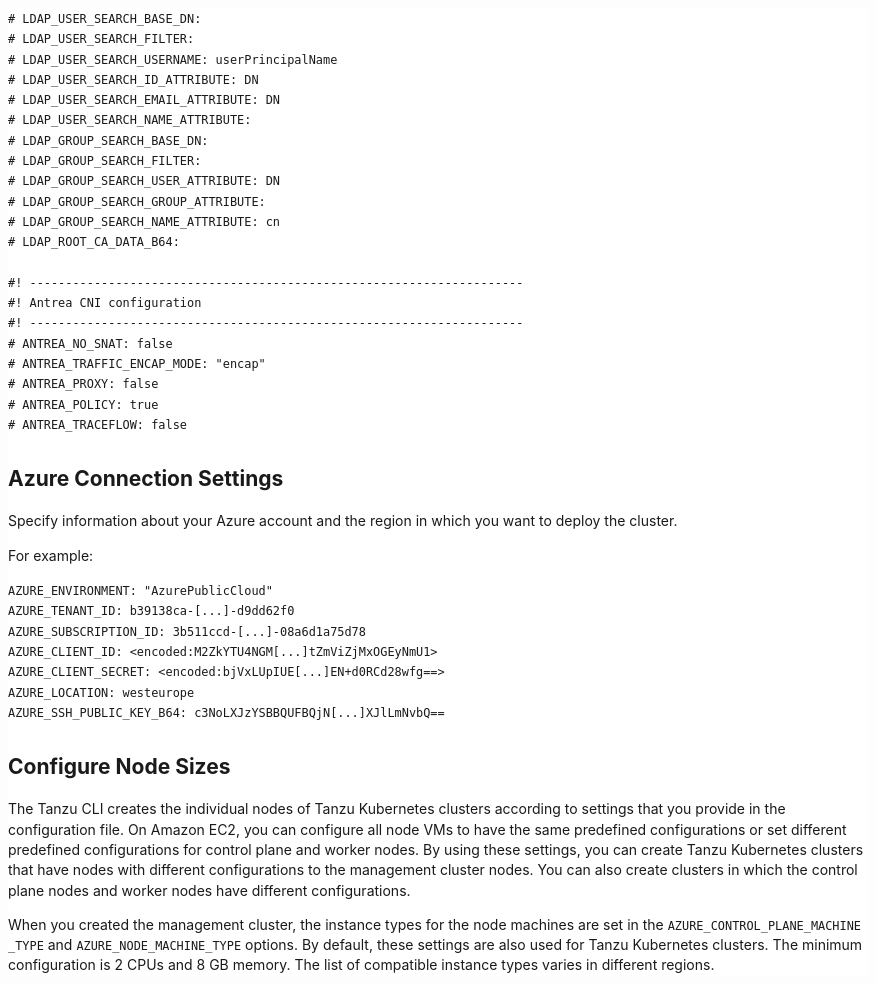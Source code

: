 ```
# LDAP_USER_SEARCH_BASE_DN:
# LDAP_USER_SEARCH_FILTER:
# LDAP_USER_SEARCH_USERNAME: userPrincipalName
# LDAP_USER_SEARCH_ID_ATTRIBUTE: DN
# LDAP_USER_SEARCH_EMAIL_ATTRIBUTE: DN
# LDAP_USER_SEARCH_NAME_ATTRIBUTE:
# LDAP_GROUP_SEARCH_BASE_DN:
# LDAP_GROUP_SEARCH_FILTER:
# LDAP_GROUP_SEARCH_USER_ATTRIBUTE: DN
# LDAP_GROUP_SEARCH_GROUP_ATTRIBUTE:
# LDAP_GROUP_SEARCH_NAME_ATTRIBUTE: cn
# LDAP_ROOT_CA_DATA_B64:

#! ---------------------------------------------------------------------
#! Antrea CNI configuration
#! ---------------------------------------------------------------------
# ANTREA_NO_SNAT: false
# ANTREA_TRAFFIC_ENCAP_MODE: "encap"
# ANTREA_PROXY: false
# ANTREA_POLICY: true
# ANTREA_TRACEFLOW: false
```

## Azure Connection Settings

Specify information about your Azure account and the region in which you want to deploy the cluster.

For example:

```
AZURE_ENVIRONMENT: "AzurePublicCloud"
AZURE_TENANT_ID: b39138ca-[...]-d9dd62f0
AZURE_SUBSCRIPTION_ID: 3b511ccd-[...]-08a6d1a75d78
AZURE_CLIENT_ID: <encoded:M2ZkYTU4NGM[...]tZmViZjMxOGEyNmU1>
AZURE_CLIENT_SECRET: <encoded:bjVxLUpIUE[...]EN+d0RCd28wfg==>
AZURE_LOCATION: westeurope
AZURE_SSH_PUBLIC_KEY_B64: c3NoLXJzYSBBQUFBQjN[...]XJlLmNvbQ==
```

## <a id="node-sizes"></a> Configure Node Sizes

The Tanzu CLI creates the individual nodes of Tanzu Kubernetes clusters according to settings that you provide in the configuration file. On Amazon EC2, you can configure all node VMs to have the same predefined configurations or set different predefined configurations for control plane and worker nodes. By using these settings, you can create Tanzu Kubernetes clusters that have nodes with different configurations to the management cluster nodes. You can also create clusters in which the control plane nodes and worker nodes have different configurations.

When you created the management cluster, the instance types for the node machines are set in the `AZURE_CONTROL_PLANE_MACHINE_TYPE` and `AZURE_NODE_MACHINE_TYPE` options. By default, these settings are also used for Tanzu Kubernetes clusters. The minimum configuration is 2 CPUs and 8 GB memory. The list of compatible instance types varies in different regions.
